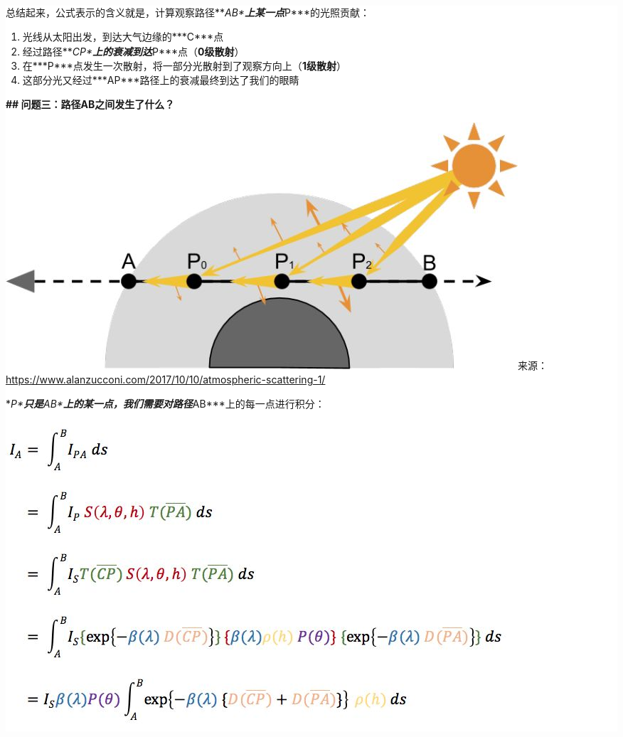 

总结起来，公式表示的含义就是，计算观察路径***AB\***上某一点***P\***的光照贡献：

1. 光线从太阳出发，到达大气边缘的***C\***点
2. 经过路径***CP\***上的衰减到达***P\***点（**0级散射**）
3. 在***P\***点发生一次散射，将一部分光散射到了观察方向上（**1级散射**）
4. 这部分光又经过***AP\***路径上的衰减最终到达了我们的眼睛



**## 问题三：路径AB之间发生了什么？**

![img](Untitled.assets/v2-eac80fde9f6e203d3b3402ab99352e56_720w.jpg)来源：https://www.alanzucconi.com/2017/10/10/atmospheric-scattering-1/



***P\***只是***AB\***上的某一点，我们需要对路径***AB\***上的每一点进行积分：

![img](Untitled.assets/v2-e8dadefdbb1966bb7ccb4533fad372be_720w.jpg)

